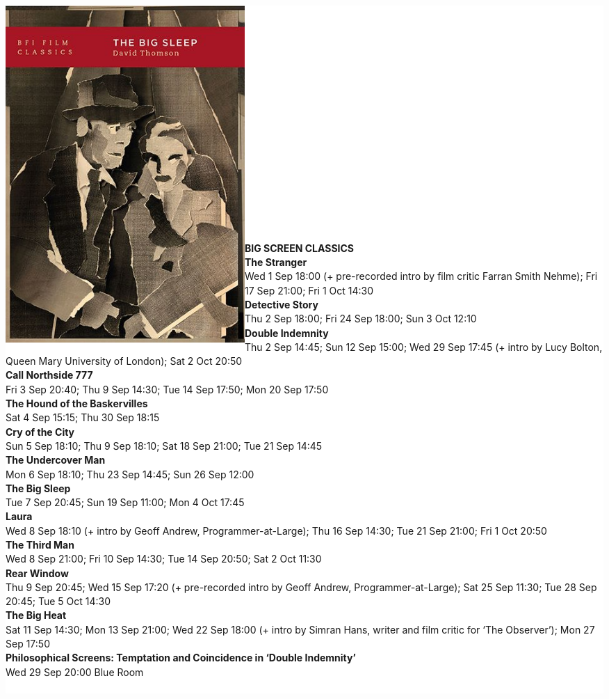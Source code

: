 <img style="float: left;" src="/img/big-sleep-bfi-classics.jpg" width="40%" height="40%"><br>
<br><br><br><br><br><br><br><br><br><br><br><br><br><br><br>

**BIG SCREEN CLASSICS**<br>
**The Stranger**<br>
Wed 1 Sep 18:00 (+ pre-recorded intro by film critic Farran Smith Nehme); Fri 17 Sep 21:00;  Fri 1 Oct 14:30<br>
**Detective Story**<br>
Thu 2 Sep 18:00; Fri 24 Sep 18:00; Sun 3 Oct 12:10<br>
**Double Indemnity**<br>
Thu 2 Sep 14:45; Sun 12 Sep 15:00;  Wed 29 Sep 17:45 (+ intro by Lucy Bolton, Queen Mary University of London); Sat 2 Oct 20:50<br>
**Call Northside 777**<br>
Fri 3 Sep 20:40; Thu 9 Sep 14:30;  Tue 14 Sep 17:50; Mon 20 Sep 17:50<br>
**The Hound of the Baskervilles**<br>
Sat 4 Sep 15:15; Thu 30 Sep 18:15<br>
**Cry of the City**<br>
Sun 5 Sep 18:10; Thu 9 Sep 18:10;  Sat 18 Sep 21:00; Tue 21 Sep 14:45<br>
**The Undercover Man**<br>
Mon 6 Sep 18:10; Thu 23 Sep 14:45;  Sun 26 Sep 12:00<br>
**The Big Sleep**<br>
Tue 7 Sep 20:45; Sun 19 Sep 11:00;  Mon 4 Oct 17:45<br>
**Laura**<br>
Wed 8 Sep 18:10 (+ intro by Geoff Andrew, Programmer-at-Large); Thu 16 Sep 14:30;  Tue 21 Sep 21:00; Fri 1 Oct 20:50<br>
**The Third Man**<br>
Wed 8 Sep 21:00; Fri 10 Sep 14:30;  Tue 14 Sep 20:50; Sat 2 Oct 11:30<br>
**Rear Window**<br>
Thu 9 Sep 20:45; Wed 15 Sep 17:20 (+ pre-recorded intro by Geoff Andrew, Programmer-at-Large); Sat 25 Sep 11:30; Tue 28 Sep 20:45;  Tue 5 Oct 14:30<br>
**The Big Heat**<br>
Sat 11 Sep 14:30; Mon 13 Sep 21:00;  Wed 22 Sep 18:00 (+ intro by Simran Hans,  writer and film critic for ‘The Observer’);  Mon 27 Sep 17:50<br>
**Philosophical Screens: Temptation and Coincidence in ‘Double Indemnity’**<br>
Wed 29 Sep 20:00 Blue Room<br>
<br>
